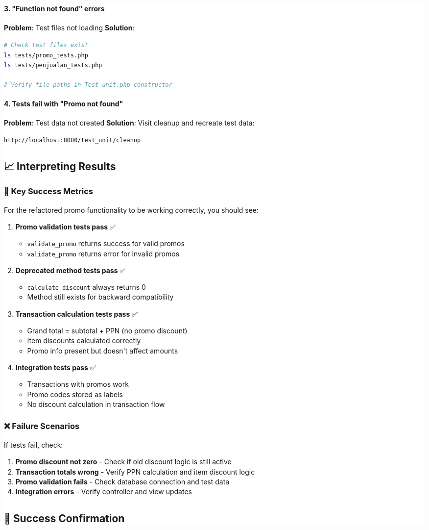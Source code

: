 #### 3. "Function not found" errors
**Problem**: Test files not loading
**Solution**:
```bash
# Check test files exist
ls tests/promo_tests.php
ls tests/penjualan_tests.php

# Verify file paths in Test_unit.php constructor
```

#### 4. Tests fail with "Promo not found"
**Problem**: Test data not created
**Solution**: Visit cleanup and recreate test data:
```
http://localhost:8080/test_unit/cleanup
```

## 📈 Interpreting Results

### 🎯 Key Success Metrics

For the refactored promo functionality to be working correctly, you should see:

1. **Promo validation tests pass** ✅
   - `validate_promo` returns success for valid promos
   - `validate_promo` returns error for invalid promos

2. **Deprecated method tests pass** ✅
   - `calculate_discount` always returns 0
   - Method still exists for backward compatibility

3. **Transaction calculation tests pass** ✅
   - Grand total = subtotal + PPN (no promo discount)
   - Item discounts calculated correctly
   - Promo info present but doesn't affect amounts

4. **Integration tests pass** ✅
   - Transactions with promos work
   - Promo codes stored as labels
   - No discount calculation in transaction flow

### ❌ Failure Scenarios

If tests fail, check:

1. **Promo discount not zero** - Check if old discount logic is still active
2. **Transaction totals wrong** - Verify PPN calculation and item discount logic
3. **Promo validation fails** - Check database connection and test data
4. **Integration errors** - Verify controller and view updates

## 🎉 Success Confirmation
